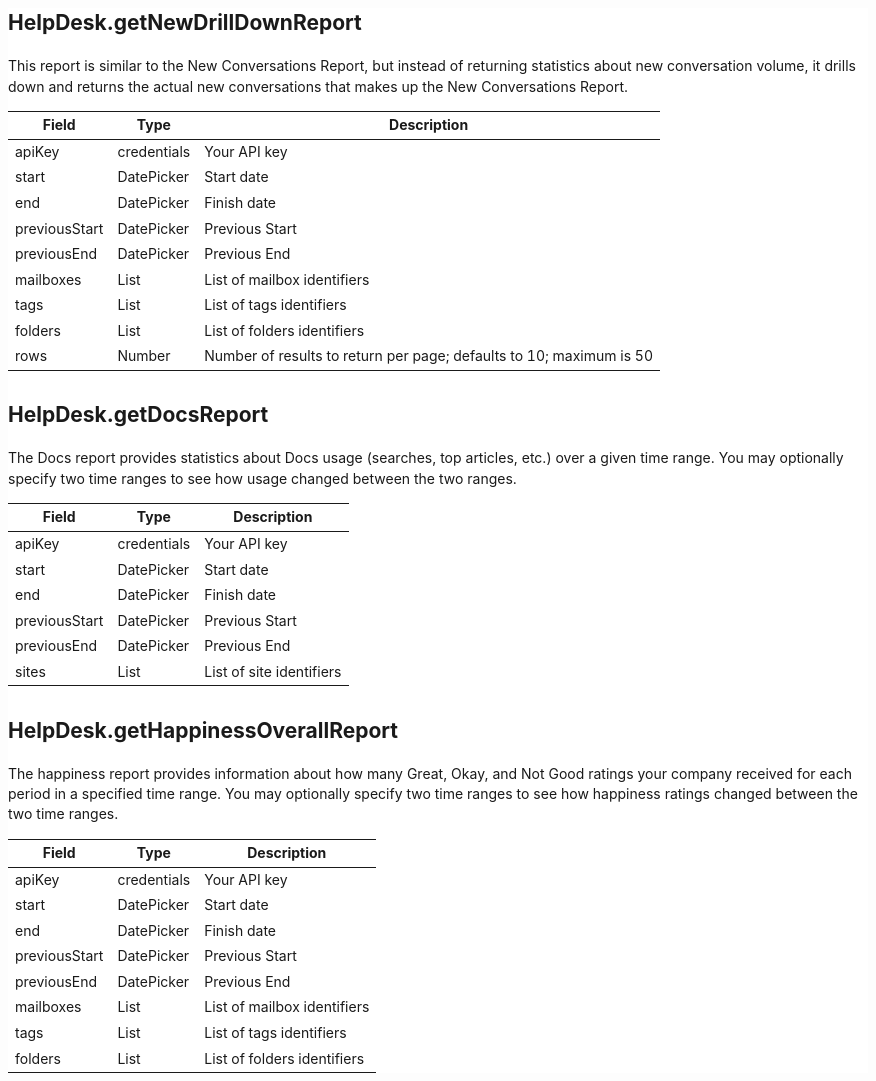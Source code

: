 ## HelpDesk.getNewDrillDownReport
This report is similar to the New Conversations Report, but instead of returning statistics about new conversation volume, it drills down and returns the actual new conversations that makes up the New Conversations Report.

| Field        | Type       | Description
|--------------|------------|----------
| apiKey       | credentials| Your API key
| start        | DatePicker | Start date
| end          | DatePicker | Finish date
| previousStart| DatePicker | Previous Start
| previousEnd  | DatePicker | Previous End
| mailboxes    | List       | List of mailbox identifiers
| tags         | List       | List of tags identifiers
| folders      | List       | List of folders identifiers
| rows         | Number     | Number of results to return per page; defaults to 10; maximum is 50

## HelpDesk.getDocsReport
The Docs report provides statistics about Docs usage (searches, top articles, etc.) over a given time range. You may optionally specify two time ranges to see how usage changed between the two ranges.

| Field        | Type       | Description
|--------------|------------|----------
| apiKey       | credentials| Your API key
| start        | DatePicker | Start date
| end          | DatePicker | Finish date
| previousStart| DatePicker | Previous Start
| previousEnd  | DatePicker | Previous End
| sites        | List       | List of site identifiers

## HelpDesk.getHappinessOverallReport
The happiness report provides information about how many Great, Okay, and Not Good ratings your company received for each period in a specified time range. You may optionally specify two time ranges to see how happiness ratings changed between the two time ranges.

| Field        | Type       | Description
|--------------|------------|----------
| apiKey       | credentials| Your API key
| start        | DatePicker | Start date
| end          | DatePicker | Finish date
| previousStart| DatePicker | Previous Start
| previousEnd  | DatePicker | Previous End
| mailboxes    | List       | List of mailbox identifiers
| tags         | List       | List of tags identifiers
| folders      | List       | List of folders identifiers